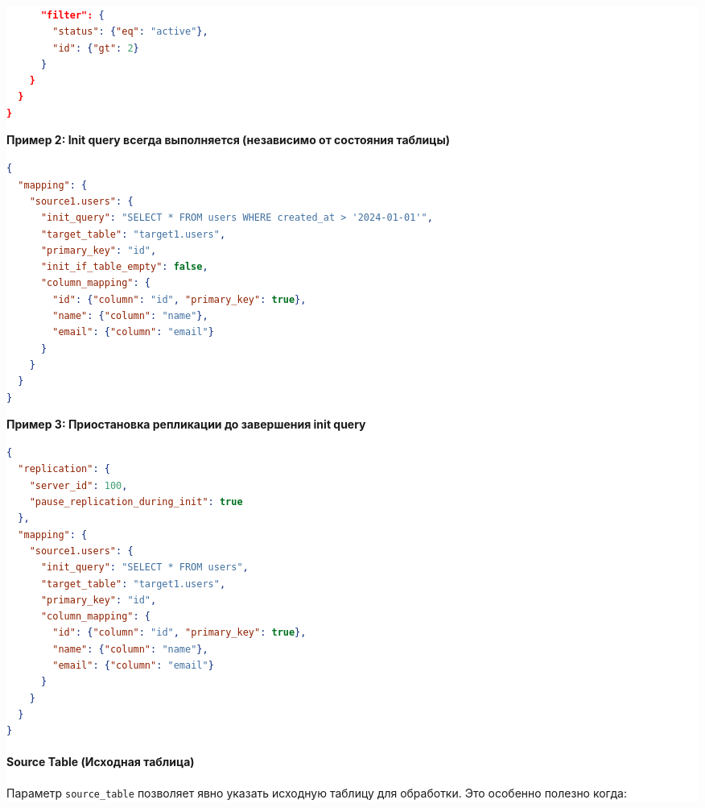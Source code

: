 ```json
      "filter": {
        "status": {"eq": "active"},
        "id": {"gt": 2}
      }
    }
  }
}
```

**Пример 2: Init query всегда выполняется (независимо от состояния таблицы)**
```json
{
  "mapping": {
    "source1.users": {
      "init_query": "SELECT * FROM users WHERE created_at > '2024-01-01'",
      "target_table": "target1.users",
      "primary_key": "id",
      "init_if_table_empty": false,
      "column_mapping": {
        "id": {"column": "id", "primary_key": true},
        "name": {"column": "name"},
        "email": {"column": "email"}
      }
    }
  }
}
```

**Пример 3: Приостановка репликации до завершения init query**
```json
{
  "replication": {
    "server_id": 100,
    "pause_replication_during_init": true
  },
  "mapping": {
    "source1.users": {
      "init_query": "SELECT * FROM users",
      "target_table": "target1.users",
      "primary_key": "id",
      "column_mapping": {
        "id": {"column": "id", "primary_key": true},
        "name": {"column": "name"},
        "email": {"column": "email"}
      }
    }
  }
}
```

#### Source Table (Исходная таблица)
Параметр `source_table` позволяет явно указать исходную таблицу для обработки. Это особенно полезно когда:
